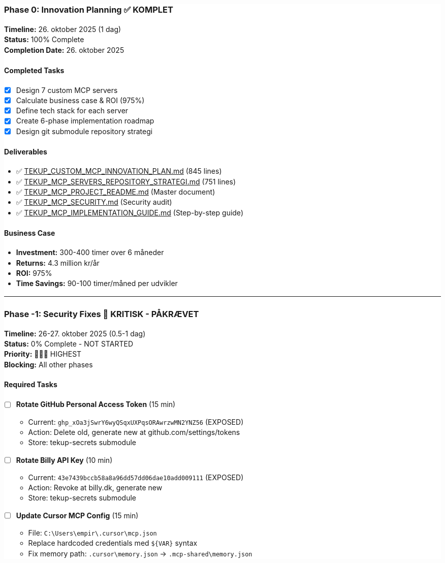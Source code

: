 
### Phase 0: Innovation Planning ✅ KOMPLET

**Timeline:** 26. oktober 2025 (1 dag)  
**Status:** 100% Complete  
**Completion Date:** 26. oktober 2025

#### Completed Tasks

- [x] Design 7 custom MCP servers
- [x] Calculate business case & ROI (975%)
- [x] Define tech stack for each server
- [x] Create 6-phase implementation roadmap
- [x] Design git submodule repository strategi

#### Deliverables

- ✅ [TEKUP_CUSTOM_MCP_INNOVATION_PLAN.md](./TEKUP_CUSTOM_MCP_INNOVATION_PLAN.md) (845 lines)
- ✅ [TEKUP_MCP_SERVERS_REPOSITORY_STRATEGI.md](./TEKUP_MCP_SERVERS_REPOSITORY_STRATEGI.md) (751 lines)
- ✅ [TEKUP_MCP_PROJECT_README.md](./TEKUP_MCP_PROJECT_README.md) (Master document)
- ✅ [TEKUP_MCP_SECURITY.md](./TEKUP_MCP_SECURITY.md) (Security audit)
- ✅ [TEKUP_MCP_IMPLEMENTATION_GUIDE.md](./TEKUP_MCP_IMPLEMENTATION_GUIDE.md) (Step-by-step guide)

#### Business Case

- **Investment:** 300-400 timer over 6 måneder
- **Returns:** 4.3 million kr/år
- **ROI:** 975%
- **Time Savings:** 90-100 timer/måned per udvikler

---

### Phase -1: Security Fixes 🔴 KRITISK - PÅKRÆVET

**Timeline:** 26-27. oktober 2025 (0.5-1 dag)  
**Status:** 0% Complete - NOT STARTED  
**Priority:** 🔴🔴🔴 HIGHEST  
**Blocking:** All other phases

#### Required Tasks

- [ ] **Rotate GitHub Personal Access Token** (15 min)
  - Current: `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` (EXPOSED)
  - Action: Delete old, generate new at github.com/settings/tokens
  - Store: tekup-secrets submodule

- [ ] **Rotate Billy API Key** (10 min)
  - Current: `43e7439bccb58a8a96dd57dd06dae10add009111` (EXPOSED)
  - Action: Revoke at billy.dk, generate new
  - Store: tekup-secrets submodule

- [ ] **Update Cursor MCP Config** (15 min)
  - File: `C:\Users\empir\.cursor\mcp.json`
  - Replace hardcoded credentials med `${VAR}` syntax
  - Fix memory path: `.cursor\memory.json` → `.mcp-shared\memory.json`
